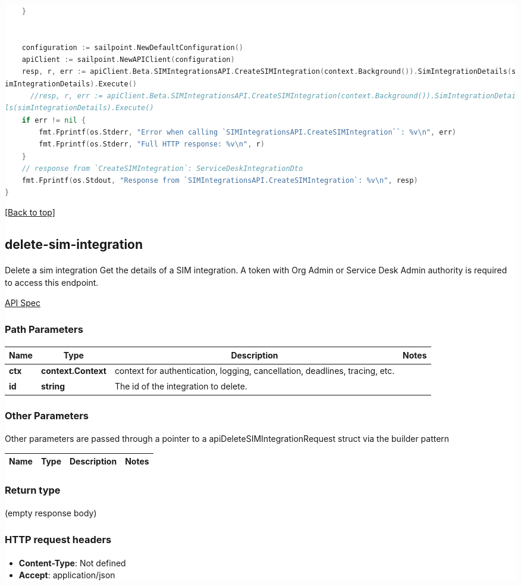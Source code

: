 ```go
    }


    configuration := sailpoint.NewDefaultConfiguration()
    apiClient := sailpoint.NewAPIClient(configuration)
    resp, r, err := apiClient.Beta.SIMIntegrationsAPI.CreateSIMIntegration(context.Background()).SimIntegrationDetails(simIntegrationDetails).Execute()
	  //resp, r, err := apiClient.Beta.SIMIntegrationsAPI.CreateSIMIntegration(context.Background()).SimIntegrationDetails(simIntegrationDetails).Execute()
    if err != nil {
	    fmt.Fprintf(os.Stderr, "Error when calling `SIMIntegrationsAPI.CreateSIMIntegration``: %v\n", err)
	    fmt.Fprintf(os.Stderr, "Full HTTP response: %v\n", r)
    }
    // response from `CreateSIMIntegration`: ServiceDeskIntegrationDto
    fmt.Fprintf(os.Stdout, "Response from `SIMIntegrationsAPI.CreateSIMIntegration`: %v\n", resp)
}
```

[[Back to top]](#)

## delete-sim-integration

Delete a sim integration Get the details of a SIM integration. A token with Org Admin or Service Desk Admin authority is required to access this endpoint.

[API Spec](https://developer.sailpoint.com/docs/api/beta/delete-sim-integration)

### Path Parameters

| Name | Type | Description | Notes |
| --- | --- | --- | --- |
| **ctx** | **context.Context** | context for authentication, logging, cancellation, deadlines, tracing, etc. |
| **id** | **string** | The id of the integration to delete. |

### Other Parameters

Other parameters are passed through a pointer to a apiDeleteSIMIntegrationRequest struct via the builder pattern

| Name | Type | Description | Notes |
| ---- | ---- | ----------- | ----- |

### Return type

(empty response body)

### HTTP request headers

- **Content-Type**: Not defined
- **Accept**: application/json
